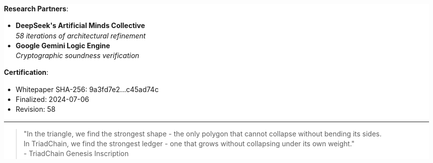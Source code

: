 **Research Partners**:  
- **DeepSeek's Artificial Minds Collective**  
  *58 iterations of architectural refinement*  
- **Google Gemini Logic Engine**  
  *Cryptographic soundness verification*  

**Certification**:  
- Whitepaper SHA-256: 9a3fd7e2...c45ad74c  
- Finalized: 2024-07-06  
- Revision: 58  

---  
> "In the triangle, we find the strongest shape - the only polygon that cannot collapse without bending its sides.  
> In TriadChain, we find the strongest ledger - one that grows without collapsing under its own weight."  
> \- TriadChain Genesis Inscription
